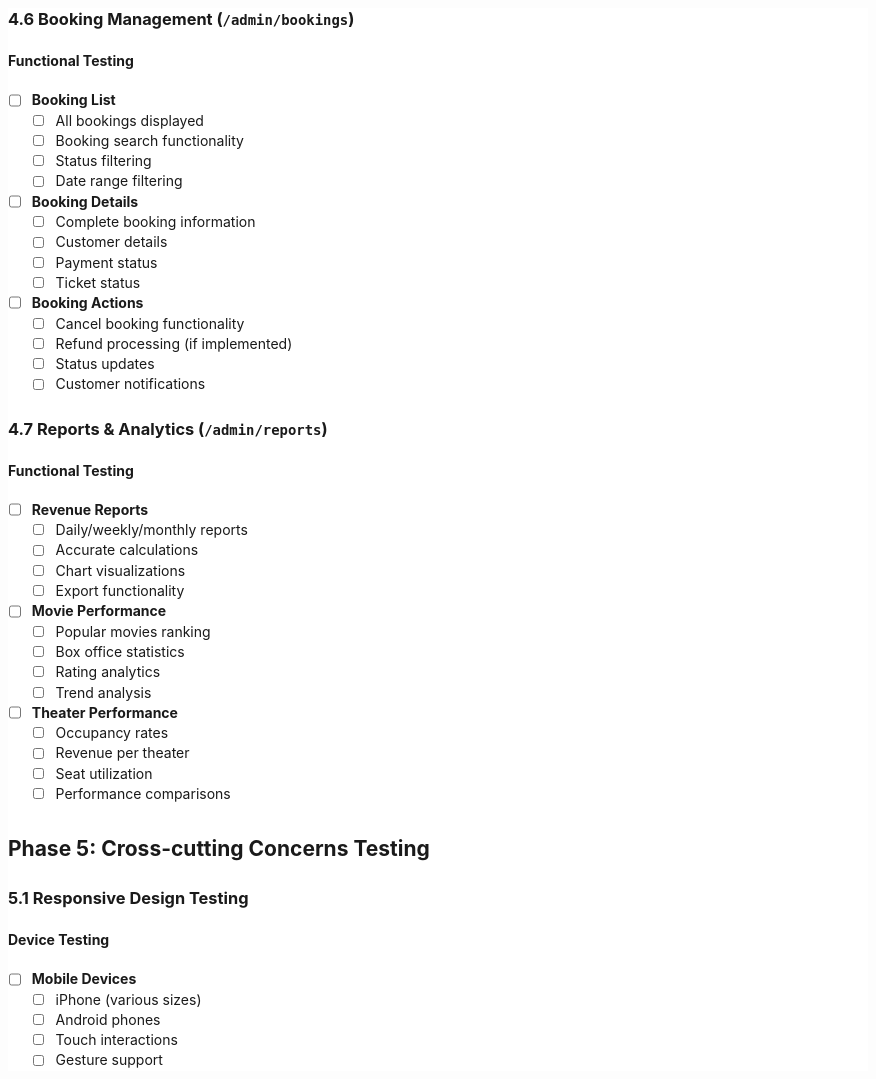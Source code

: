 ### 4.6 Booking Management (`/admin/bookings`)

#### Functional Testing
- [ ] **Booking List**
  - [ ] All bookings displayed
  - [ ] Booking search functionality
  - [ ] Status filtering
  - [ ] Date range filtering

- [ ] **Booking Details**
  - [ ] Complete booking information
  - [ ] Customer details
  - [ ] Payment status
  - [ ] Ticket status

- [ ] **Booking Actions**
  - [ ] Cancel booking functionality
  - [ ] Refund processing (if implemented)
  - [ ] Status updates
  - [ ] Customer notifications

### 4.7 Reports & Analytics (`/admin/reports`)

#### Functional Testing
- [ ] **Revenue Reports**
  - [ ] Daily/weekly/monthly reports
  - [ ] Accurate calculations
  - [ ] Chart visualizations
  - [ ] Export functionality

- [ ] **Movie Performance**
  - [ ] Popular movies ranking
  - [ ] Box office statistics
  - [ ] Rating analytics
  - [ ] Trend analysis

- [ ] **Theater Performance**
  - [ ] Occupancy rates
  - [ ] Revenue per theater
  - [ ] Seat utilization
  - [ ] Performance comparisons

## Phase 5: Cross-cutting Concerns Testing

### 5.1 Responsive Design Testing

#### Device Testing
- [ ] **Mobile Devices**
  - [ ] iPhone (various sizes)
  - [ ] Android phones
  - [ ] Touch interactions
  - [ ] Gesture support
